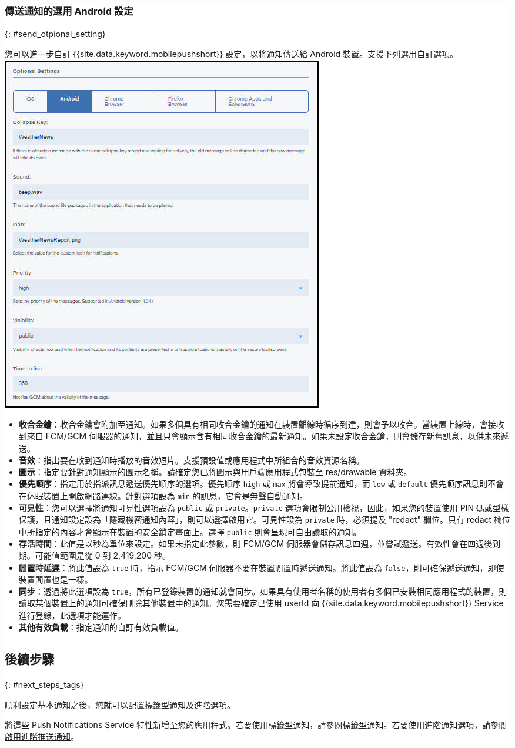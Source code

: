 ### 傳送通知的選用 Android 設定
{: #send_otpional_setting}

您可以進一步自訂 {{site.data.keyword.mobilepushshort}} 設定，以將通知傳送給 Android 裝置。支援下列選用自訂選項。
![Android 自訂設定](images/android_custom_settings.jpg)

- **收合金鑰**：收合金鑰會附加至通知。如果多個具有相同收合金鑰的通知在裝置離線時循序到達，則會予以收合。當裝置上線時，會接收到來自 FCM/GCM 伺服器的通知，並且只會顯示含有相同收合金鑰的最新通知。如果未設定收合金鑰，則會儲存新舊訊息，以供未來遞送。
- **音效**：指出要在收到通知時播放的音效短片。支援預設值或應用程式中所組合的音效資源名稱。
- **圖示**：指定要針對通知顯示的圖示名稱。請確定您已將圖示與用戶端應用程式包裝至 res/drawable 資料夾。
- **優先順序**：指定用於指派訊息遞送優先順序的選項。優先順序 `high` 或 `max` 將會導致提前通知，而 `low` 或 `default` 優先順序訊息則不會在休眠裝置上開啟網路連線。針對選項設為 `min` 的訊息，它會是無聲自動通知。
- **可見性**：您可以選擇將通知可見性選項設為 `public` 或 `private`。`private` 選項會限制公用檢視，因此，如果您的裝置使用 PIN 碼或型樣保護，且通知設定設為「隱藏機密通知內容」，則可以選擇啟用它。可見性設為 `private` 時，必須提及 "redact" 欄位。只有 redact 欄位中所指定的內容才會顯示在裝置的安全鎖定畫面上。選擇 `public` 則會呈現可自由讀取的通知。
- **存活時間**：此值是以秒為單位來設定。如果未指定此參數，則 FCM/GCM 伺服器會儲存訊息四週，並嘗試遞送。有效性會在四週後到期。可能值範圍是從 0 到 2,419,200 秒。
- **閒置時延遲**：將此值設為 `true` 時，指示 FCM/GCM 伺服器不要在裝置閒置時遞送通知。將此值設為 `false`，則可確保遞送通知，即使裝置閒置也是一樣。
- **同步**：透過將此選項設為 `true`，所有已登錄裝置的通知就會同步。如果具有使用者名稱的使用者有多個已安裝相同應用程式的裝置，則讀取某個裝置上的通知可確保刪除其他裝置中的通知。您需要確定已使用 userId 向 {{site.data.keyword.mobilepushshort}} Service 進行登錄，此選項才能運作。
- **其他有效負載**：指定通知的自訂有效負載值。


## 後續步驟
{: #next_steps_tags}

順利設定基本通知之後，您就可以配置標籤型通知及進階選項。

將這些 Push Notifications Service 特性新增至您的應用程式。若要使用標籤型通知，請參閱[標籤型通知](c_tag_basednotifications.html)。若要使用進階通知選項，請參閱[啟用進階推送通知](t_advance_badge_sound_payload.html)。
